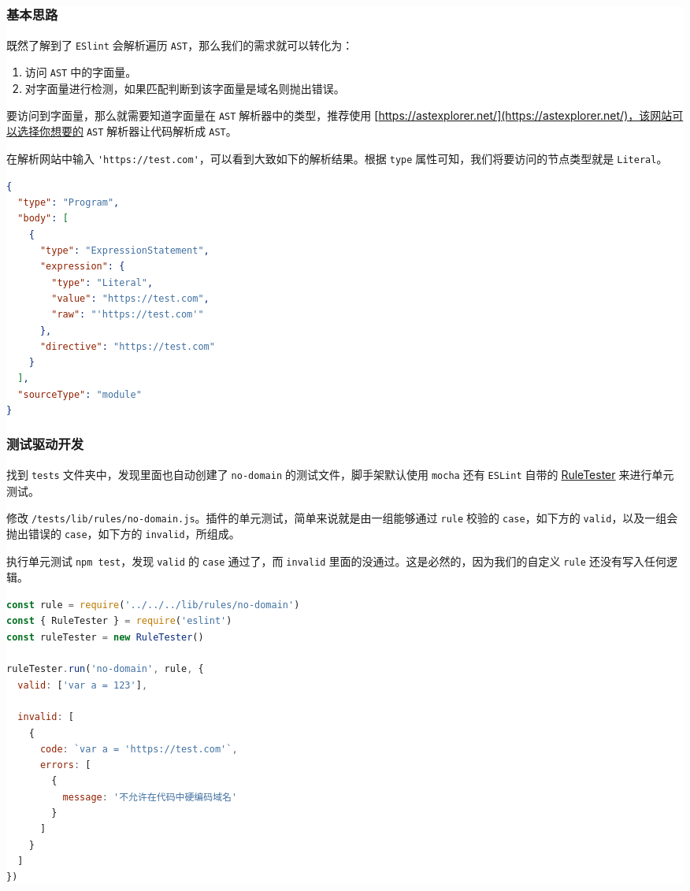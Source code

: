 ### 基本思路

既然了解到了 `ESlint` 会解析遍历 `AST`，那么我们的需求就可以转化为：

1. 访问 `AST` 中的字面量。
2. 对字面量进行检测，如果匹配判断到该字面量是域名则抛出错误。

要访问到字面量，那么就需要知道字面量在 `AST` 解析器中的类型，推荐使用 [https://astexplorer.net/](https://astexplorer.net/)，该网站可以选择你想要的 `AST` 解析器让代码解析成 `AST`。

在解析网站中输入 `'https://test.com'`，可以看到大致如下的解析结果。根据 `type` 属性可知，我们将要访问的节点类型就是 `Literal`。

```json
{
  "type": "Program",
  "body": [
    {
      "type": "ExpressionStatement",
      "expression": {
        "type": "Literal",
        "value": "https://test.com",
        "raw": "'https://test.com'"
      },
      "directive": "https://test.com"
    }
  ],
  "sourceType": "module"
}
```

### 测试驱动开发

找到 `tests` 文件夹中，发现里面也自动创建了 `no-domain` 的测试文件，脚手架默认使用 `mocha` 还有 `ESLint` 自带的 [RuleTester](https://eslint.org/docs/developer-guide/nodejs-api#ruletester) 来进行单元测试。

修改 `/tests/lib/rules/no-domain.js`。插件的单元测试，简单来说就是由一组能够通过 `rule` 校验的 `case`，如下方的 `valid`，以及一组会抛出错误的 `case`，如下方的 `invalid`，所组成。

执行单元测试 `npm test`，发现 `valid` 的 `case` 通过了，而 `invalid` 里面的没通过。这是必然的，因为我们的自定义 `rule` 还没有写入任何逻辑。

```js
const rule = require('../../../lib/rules/no-domain')
const { RuleTester } = require('eslint')
const ruleTester = new RuleTester()

ruleTester.run('no-domain', rule, {
  valid: ['var a = 123'],

  invalid: [
    {
      code: `var a = 'https://test.com'`,
      errors: [
        {
          message: '不允许在代码中硬编码域名'
        }
      ]
    }
  ]
})
```
